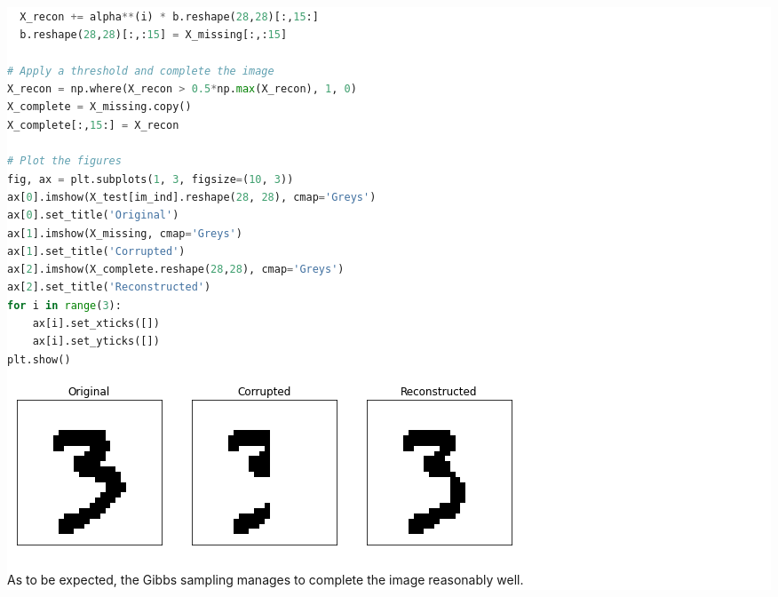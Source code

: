 ```python
  X_recon += alpha**(i) * b.reshape(28,28)[:,15:]
  b.reshape(28,28)[:,:15] = X_missing[:,:15]

# Apply a threshold and complete the image
X_recon = np.where(X_recon > 0.5*np.max(X_recon), 1, 0)
X_complete = X_missing.copy()
X_complete[:,15:] = X_recon

# Plot the figures
fig, ax = plt.subplots(1, 3, figsize=(10, 3))
ax[0].imshow(X_test[im_ind].reshape(28, 28), cmap='Greys')
ax[0].set_title('Original')
ax[1].imshow(X_missing, cmap='Greys')
ax[1].set_title('Corrupted')
ax[2].imshow(X_complete.reshape(28,28), cmap='Greys')
ax[2].set_title('Reconstructed')
for i in range(3):
    ax[i].set_xticks([])
    ax[i].set_yticks([])
plt.show()
```


    
![png](../_static/exercise_specific/denoising/d_output_17_0.png)
    


As to be expected, the Gibbs sampling manages to complete the image reasonably well.
